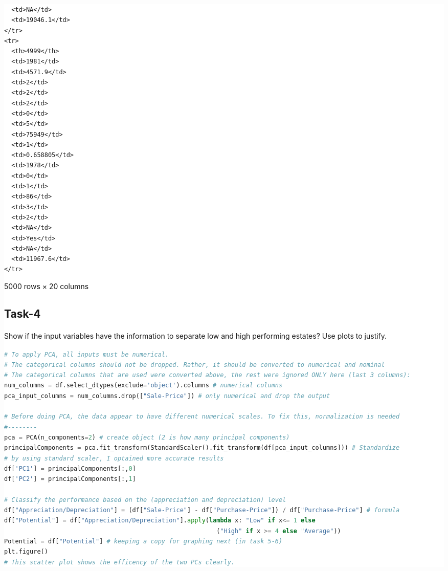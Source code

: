       <td>NA</td>
      <td>19046.1</td>
    </tr>
    <tr>
      <th>4999</th>
      <td>1981</td>
      <td>4571.9</td>
      <td>2</td>
      <td>2</td>
      <td>2</td>
      <td>0</td>
      <td>5</td>
      <td>75949</td>
      <td>1</td>
      <td>0.658805</td>
      <td>1978</td>
      <td>0</td>
      <td>1</td>
      <td>86</td>
      <td>3</td>
      <td>2</td>
      <td>NA</td>
      <td>Yes</td>
      <td>NA</td>
      <td>11967.6</td>
    </tr>
  </tbody>
</table>
<p>5000 rows × 20 columns</p>
</div>



## Task-4
Show if the input variables have the information to separate low and high performing estates? Use plots to justify.

```python
# To apply PCA, all inputs must be numerical. 
# The categorical columns should not be dropped. Rather, it should be converted to numerical and nominal
# The categorical columns that are used were converted above, the rest were ignored ONLY here (last 3 columns):
num_columns = df.select_dtypes(exclude='object').columns # numerical columns
pca_input_columns = num_columns.drop(["Sale-Price"]) # only numerical and drop the output

# Before doing PCA, the data appear to have different numerical scales. To fix this, normalization is needed
#--------
pca = PCA(n_components=2) # create object (2 is how many principal components)
principalComponents = pca.fit_transform(StandardScaler().fit_transform(df[pca_input_columns])) # Standardize
# by using standard scaler, I optained more accurate results
df['PC1'] = principalComponents[:,0] 
df['PC2'] = principalComponents[:,1] 

# Classify the performance based on the (appreciation and depreciation) level
df["Appreciation/Depreciation"] = (df["Sale-Price"] - df["Purchase-Price"]) / df["Purchase-Price"] # formula
df["Potential"] = df["Appreciation/Depreciation"].apply(lambda x: "Low" if x<= 1 else 
                                                          ("High" if x >= 4 else "Average"))
Potential = df["Potential"] # keeping a copy for graphing next (in task 5-6)
plt.figure()
# This scatter plot shows the efficency of the two PCs clearly.
```